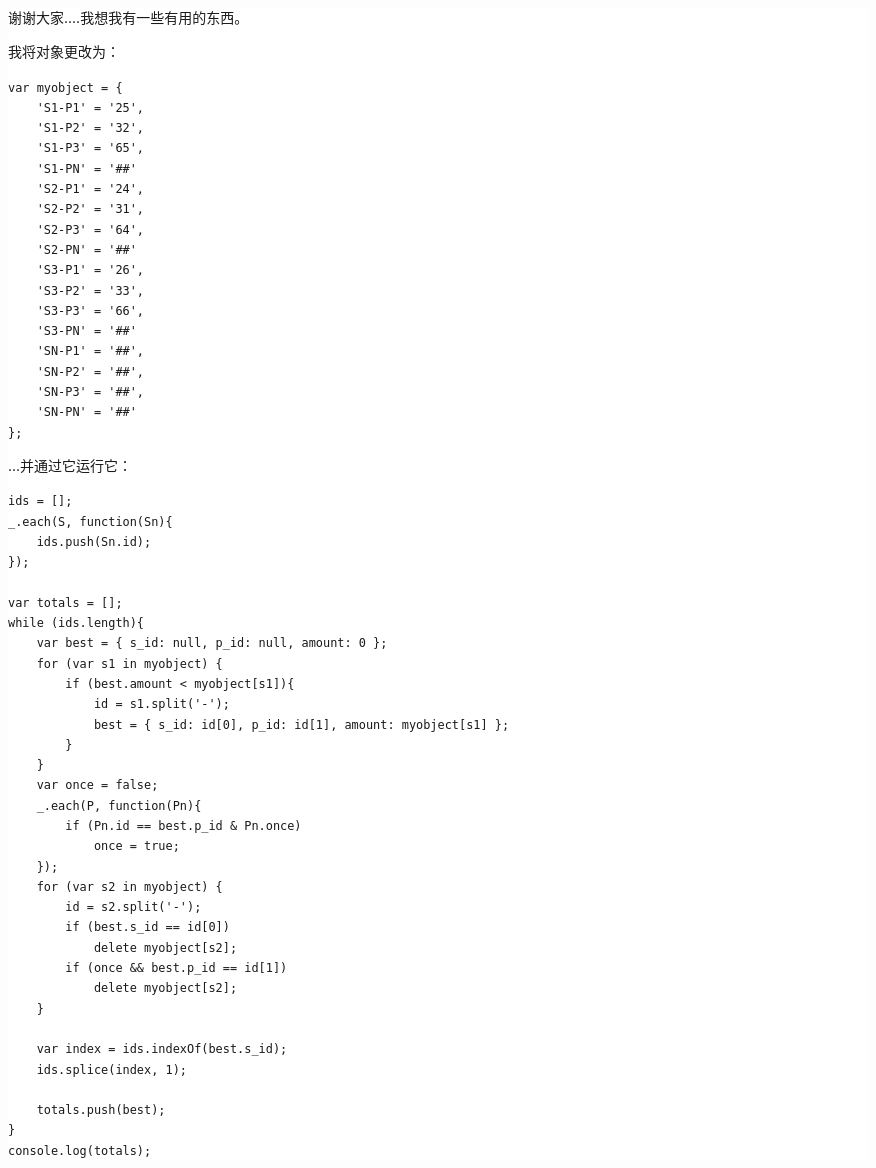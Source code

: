 谢谢大家....我想我有一些有用的东西。

我将对象更改为：

```
var myobject = {
    'S1-P1' = '25',
    'S1-P2' = '32',
    'S1-P3' = '65',
    'S1-PN' = '##'
    'S2-P1' = '24',
    'S2-P2' = '31',
    'S2-P3' = '64',
    'S2-PN' = '##'
    'S3-P1' = '26',
    'S3-P2' = '33',
    'S3-P3' = '66',
    'S3-PN' = '##'
    'SN-P1' = '##',
    'SN-P2' = '##',
    'SN-P3' = '##',
    'SN-PN' = '##'
}; 
```

...并通过它运行它：

```
ids = [];
_.each(S, function(Sn){
    ids.push(Sn.id);
});

var totals = [];
while (ids.length){
    var best = { s_id: null, p_id: null, amount: 0 };
    for (var s1 in myobject) {
        if (best.amount < myobject[s1]){
            id = s1.split('-');
            best = { s_id: id[0], p_id: id[1], amount: myobject[s1] };
        }
    }
    var once = false;
    _.each(P, function(Pn){
        if (Pn.id == best.p_id & Pn.once)
            once = true;
    });
    for (var s2 in myobject) {
        id = s2.split('-');
        if (best.s_id == id[0])
            delete myobject[s2];
        if (once && best.p_id == id[1])
            delete myobject[s2];
    }

    var index = ids.indexOf(best.s_id);
    ids.splice(index, 1);

    totals.push(best);
}
console.log(totals); 
```
